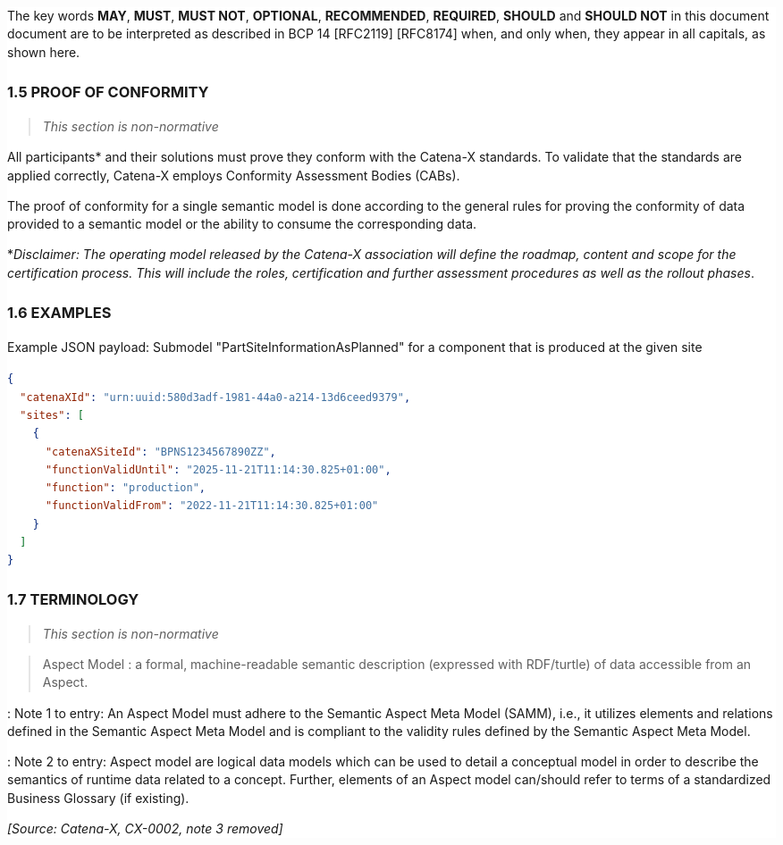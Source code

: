 The key words **MAY**, **MUST**, **MUST NOT**, **OPTIONAL**, **RECOMMENDED**,
**REQUIRED**, **SHOULD** and **SHOULD NOT** in this document document are to be
interpreted as described in BCP 14 [RFC2119] [RFC8174] when, and only when, they
appear in all capitals, as shown here.

### 1.5 PROOF OF CONFORMITY

> *This section is non-normative*

All participants* and their solutions must prove they conform with the Catena-X standards. To validate that the standards are applied correctly, Catena-X employs Conformity Assessment Bodies (CABs).  

The proof of conformity for a single semantic model is done according to the general rules for proving the conformity of data provided to a semantic model or the ability to consume the corresponding data.

**Disclaimer: The operating model released by the Catena-X association will define the roadmap, content and scope for the certification process. This will include the roles, certification and further assessment procedures as well as the rollout phases*.

### 1.6 EXAMPLES

Example JSON payload: Submodel "PartSiteInformationAsPlanned" for a component that is produced at the given site

```json
{
  "catenaXId": "urn:uuid:580d3adf-1981-44a0-a214-13d6ceed9379",
  "sites": [
    {
      "catenaXSiteId": "BPNS1234567890ZZ",
      "functionValidUntil": "2025-11-21T11:14:30.825+01:00",
      "function": "production",
      "functionValidFrom": "2022-11-21T11:14:30.825+01:00"
    }
  ]
}
```

### 1.7 TERMINOLOGY

> *This section is non-normative*

> Aspect Model
: a formal, machine-readable semantic description (expressed with RDF/turtle) of data accessible from an Aspect.

: Note 1 to entry: An Aspect Model must adhere to the Semantic Aspect Meta Model (SAMM), i.e., it utilizes elements and relations defined in the Semantic Aspect Meta Model and is compliant to the validity rules defined by the Semantic Aspect Meta Model.  
  
: Note 2 to entry: Aspect model are logical data models which can be used to detail a conceptual model in order to describe the semantics of runtime data related to a concept. Further, elements of an Aspect model can/should refer to terms of a standardized Business Glossary (if existing).
  
*[Source: Catena-X, CX-0002, note 3 removed]*

